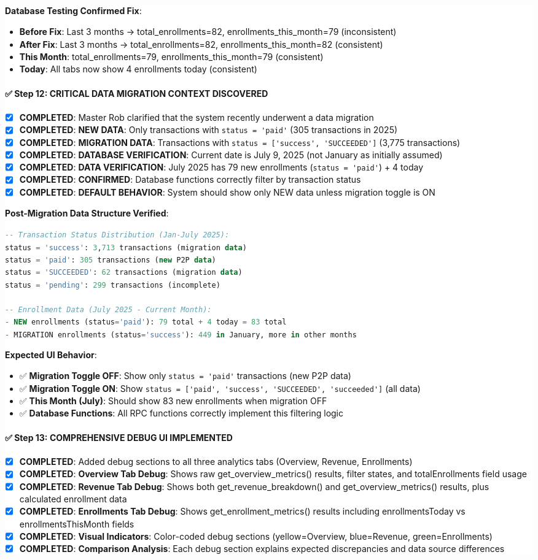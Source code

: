 **Database Testing Confirmed Fix**:
- **Before Fix**: Last 3 months → total_enrollments=82, enrollments_this_month=79 (inconsistent)
- **After Fix**: Last 3 months → total_enrollments=82, enrollments_this_month=82 (consistent)
- **This Month**: total_enrollments=79, enrollments_this_month=79 (consistent)
- **Today**: All tabs now show 4 enrollments today (consistent)

#### ✅ Step 12: **CRITICAL DATA MIGRATION CONTEXT DISCOVERED**
- [x] **COMPLETED**: Master Rob clarified that the system recently underwent a data migration
- [x] **COMPLETED**: **NEW DATA**: Only transactions with `status = 'paid'` (305 transactions in 2025)
- [x] **COMPLETED**: **MIGRATION DATA**: Transactions with `status = ['success', 'SUCCEEDED']` (3,775 transactions)
- [x] **COMPLETED**: **DATABASE VERIFICATION**: Current date is July 9, 2025 (not January as initially assumed)
- [x] **COMPLETED**: **DATA VERIFICATION**: July 2025 has 79 new enrollments (`status = 'paid'`) + 4 today
- [x] **COMPLETED**: **CONFIRMED**: Database functions correctly filter by transaction status
- [x] **COMPLETED**: **DEFAULT BEHAVIOR**: System should show only NEW data unless migration toggle is ON

**Post-Migration Data Structure Verified**:
```sql
-- Transaction Status Distribution (Jan-July 2025):
status = 'success': 3,713 transactions (migration data)
status = 'paid': 305 transactions (new P2P data)  
status = 'SUCCEEDED': 62 transactions (migration data)
status = 'pending': 299 transactions (incomplete)

-- Enrollment Data (July 2025 - Current Month):
- NEW enrollments (status='paid'): 79 total + 4 today = 83 total
- MIGRATION enrollments (status='success'): 449 in January, more in other months
```

**Expected UI Behavior**:
- ✅ **Migration Toggle OFF**: Show only `status = 'paid'` transactions (new P2P data)
- ✅ **Migration Toggle ON**: Show `status = ['paid', 'success', 'SUCCEEDED', 'succeeded']` (all data)
- ✅ **This Month (July)**: Should show 83 new enrollments when migration OFF
- ✅ **Database Functions**: All RPC functions correctly implement this filtering logic

#### ✅ Step 13: **COMPREHENSIVE DEBUG UI IMPLEMENTED**
- [x] **COMPLETED**: Added debug sections to all three analytics tabs (Overview, Revenue, Enrollments)
- [x] **COMPLETED**: **Overview Tab Debug**: Shows raw get_overview_metrics() results, filter states, and totalEnrollments field usage
- [x] **COMPLETED**: **Revenue Tab Debug**: Shows both get_revenue_breakdown() and get_overview_metrics() results, plus calculated enrollment data
- [x] **COMPLETED**: **Enrollments Tab Debug**: Shows get_enrollment_metrics() results including enrollmentsToday vs enrollmentsThisMonth fields
- [x] **COMPLETED**: **Visual Indicators**: Color-coded debug sections (yellow=Overview, blue=Revenue, green=Enrollments)
- [x] **COMPLETED**: **Comparison Analysis**: Each debug section explains expected discrepancies and data source differences
